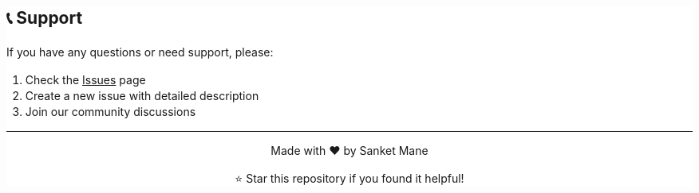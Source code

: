 ## 📞 Support

If you have any questions or need support, please:
1. Check the [Issues](https://github.com/SanketsMane/LMS-ANDROID-APP/issues) page
2. Create a new issue with detailed description
3. Join our community discussions

---

<div align="center">
  <p>Made with ❤️ by Sanket Mane</p>
  <p>⭐ Star this repository if you found it helpful!</p>
</div>